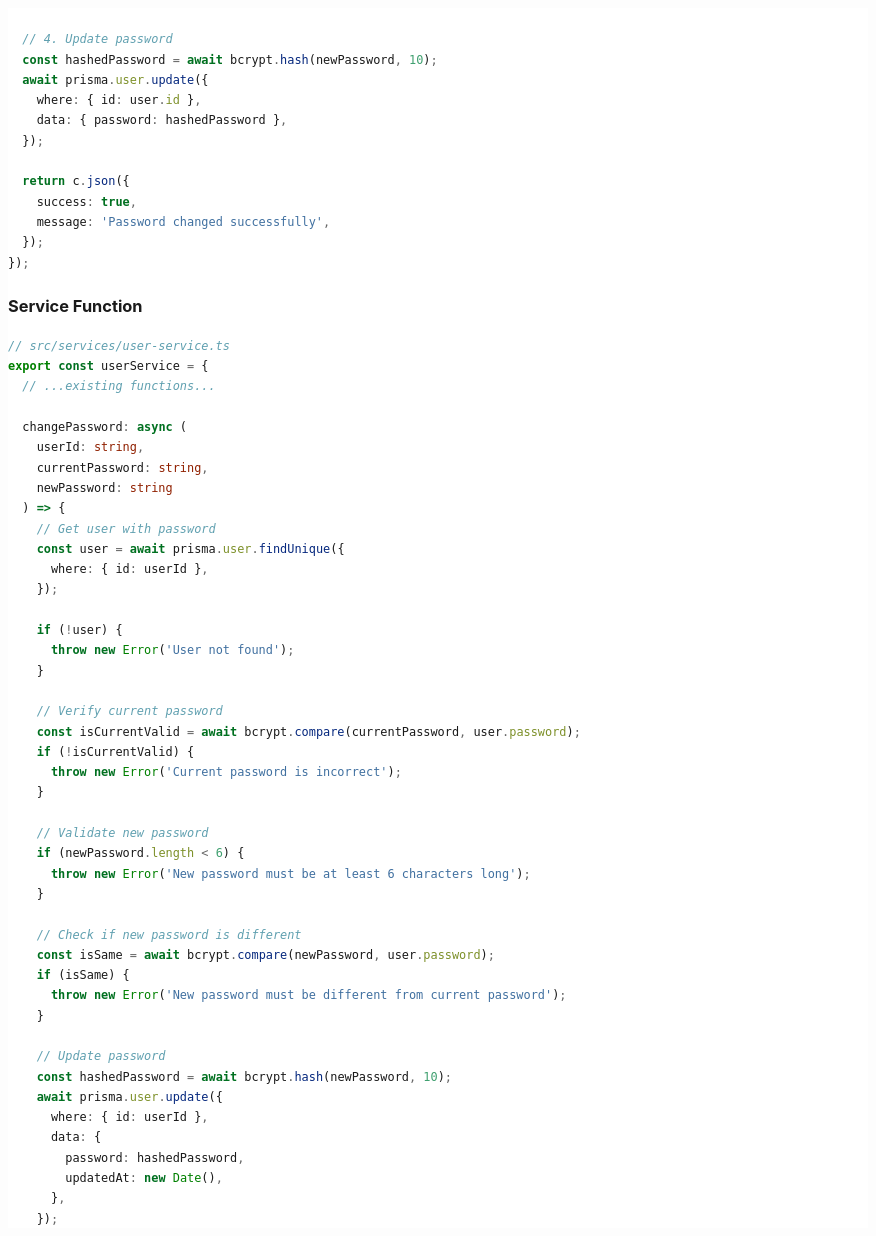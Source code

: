 ```typescript

  // 4. Update password
  const hashedPassword = await bcrypt.hash(newPassword, 10);
  await prisma.user.update({
    where: { id: user.id },
    data: { password: hashedPassword },
  });

  return c.json({
    success: true,
    message: 'Password changed successfully',
  });
});
```

### **Service Function**

```typescript
// src/services/user-service.ts
export const userService = {
  // ...existing functions...

  changePassword: async (
    userId: string,
    currentPassword: string,
    newPassword: string
  ) => {
    // Get user with password
    const user = await prisma.user.findUnique({
      where: { id: userId },
    });

    if (!user) {
      throw new Error('User not found');
    }

    // Verify current password
    const isCurrentValid = await bcrypt.compare(currentPassword, user.password);
    if (!isCurrentValid) {
      throw new Error('Current password is incorrect');
    }

    // Validate new password
    if (newPassword.length < 6) {
      throw new Error('New password must be at least 6 characters long');
    }

    // Check if new password is different
    const isSame = await bcrypt.compare(newPassword, user.password);
    if (isSame) {
      throw new Error('New password must be different from current password');
    }

    // Update password
    const hashedPassword = await bcrypt.hash(newPassword, 10);
    await prisma.user.update({
      where: { id: userId },
      data: {
        password: hashedPassword,
        updatedAt: new Date(),
      },
    });

```